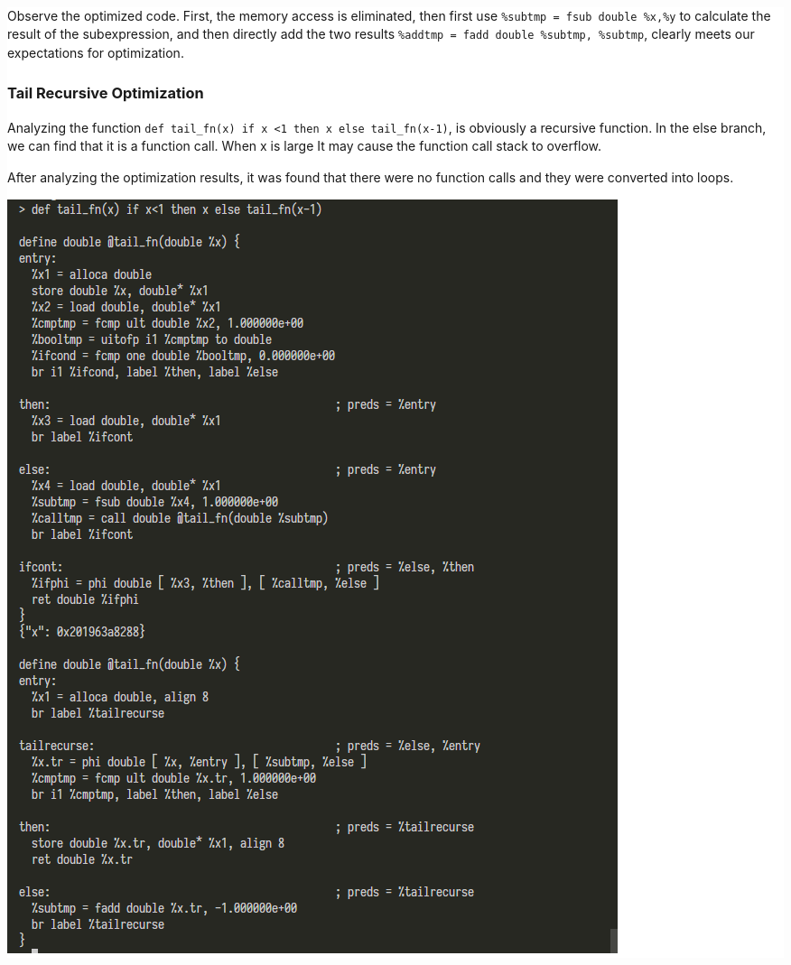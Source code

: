 
Observe the optimized code. First, the memory access is eliminated, then first use `%subtmp = fsub double %x,%y` to calculate the result of the subexpression, and then directly add the two results `%addtmp = fadd double %subtmp, %subtmp`, clearly meets our expectations for optimization.

### Tail Recursive Optimization

Analyzing the function `def tail_fn(x) if x <1 then x else tail_fn(x-1)`, is obviously a recursive function. In the else branch, we can find that it is a function call. When x is large It may cause the function call stack to overflow.

After analyzing the optimization results, it was found that there were no function calls and they were converted into loops.

![tail_recursive_optimization1](assets/tail_recursive_optimization1.png)
